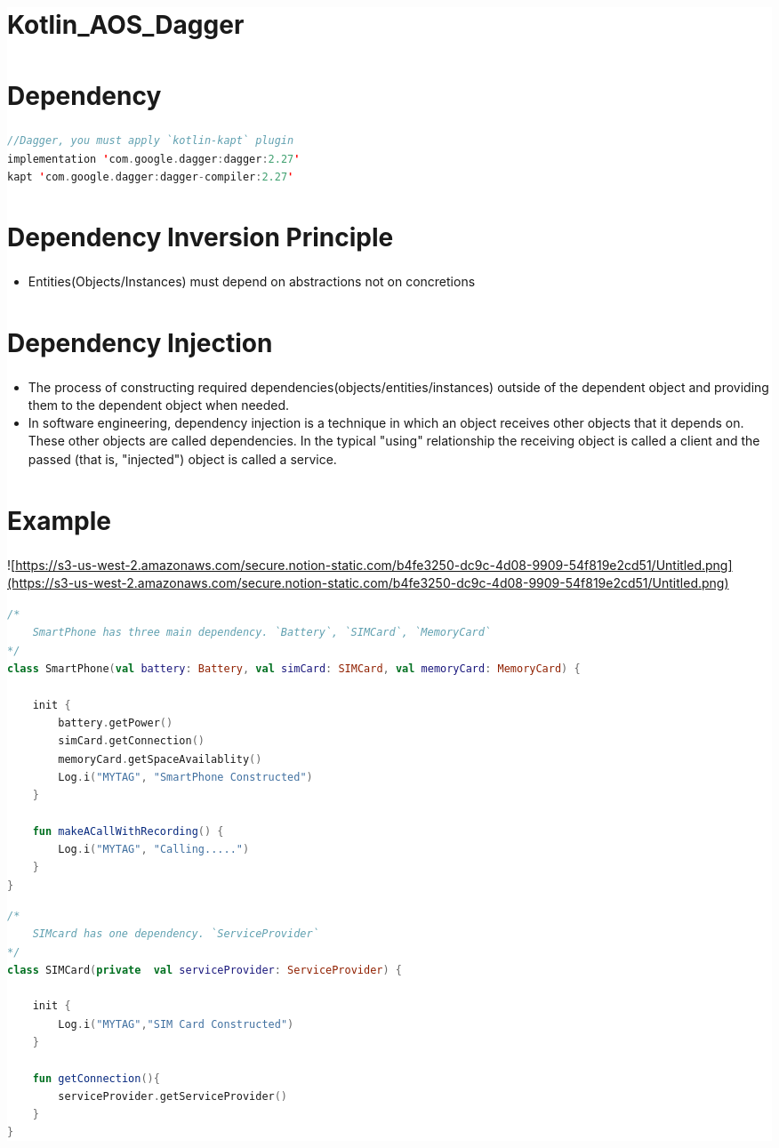 # Kotlin_AOS_Dagger

# Dependency

```kotlin
//Dagger, you must apply `kotlin-kapt` plugin
implementation 'com.google.dagger:dagger:2.27'
kapt 'com.google.dagger:dagger-compiler:2.27'
```

# Dependency Inversion Principle

- Entities(Objects/Instances) must depend on abstractions not on concretions

# Dependency Injection

- The process of constructing required dependencies(objects/entities/instances) outside of the dependent object and providing them to the dependent object when needed.
- In software engineering, dependency injection is a technique in which an object receives other objects that it depends on. These other objects are called dependencies. In the typical "using" relationship the receiving object is called a client and the passed (that is, "injected") object is called a service.

# Example

![https://s3-us-west-2.amazonaws.com/secure.notion-static.com/b4fe3250-dc9c-4d08-9909-54f819e2cd51/Untitled.png](https://s3-us-west-2.amazonaws.com/secure.notion-static.com/b4fe3250-dc9c-4d08-9909-54f819e2cd51/Untitled.png)

```kotlin
/*
    SmartPhone has three main dependency. `Battery`, `SIMCard`, `MemoryCard`
*/
class SmartPhone(val battery: Battery, val simCard: SIMCard, val memoryCard: MemoryCard) {

    init {
        battery.getPower()
        simCard.getConnection()
        memoryCard.getSpaceAvailablity()
        Log.i("MYTAG", "SmartPhone Constructed")
    }

    fun makeACallWithRecording() {
        Log.i("MYTAG", "Calling.....")
    }
}
```

```kotlin
/*
    SIMcard has one dependency. `ServiceProvider`
*/
class SIMCard(private  val serviceProvider: ServiceProvider) {

    init {
        Log.i("MYTAG","SIM Card Constructed")
    }

    fun getConnection(){
        serviceProvider.getServiceProvider()
    }
}
```